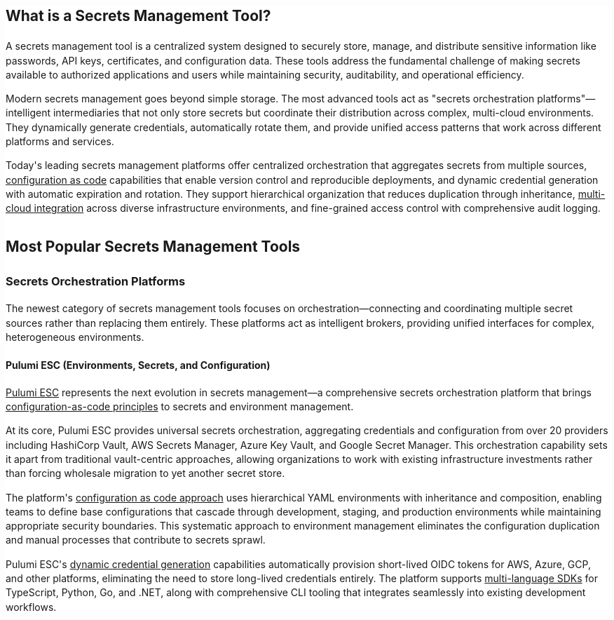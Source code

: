 ## What is a Secrets Management Tool?

A secrets management tool is a centralized system designed to securely store, manage, and distribute sensitive information like passwords, API keys, certificates, and configuration data. These tools address the fundamental challenge of making secrets available to authorized applications and users while maintaining security, auditability, and operational efficiency.

Modern secrets management goes beyond simple storage. The most advanced tools act as "secrets orchestration platforms"—intelligent intermediaries that not only store secrets but coordinate their distribution across complex, multi-cloud environments. They dynamically generate credentials, automatically rotate them, and provide unified access patterns that work across different platforms and services.

Today's leading secrets management platforms offer centralized orchestration that aggregates secrets from multiple sources, [configuration as code](https://www.pulumi.com/what-is/infrastructure-as-code/) capabilities that enable version control and reproducible deployments, and dynamic credential generation with automatic expiration and rotation. They support hierarchical organization that reduces duplication through inheritance, [multi-cloud integration](https://www.pulumi.com/docs/clouds/) across diverse infrastructure environments, and fine-grained access control with comprehensive audit logging.

## Most Popular Secrets Management Tools

### Secrets Orchestration Platforms

The newest category of secrets management tools focuses on orchestration—connecting and coordinating multiple secret sources rather than replacing them entirely. These platforms act as intelligent brokers, providing unified interfaces for complex, heterogeneous environments.

#### Pulumi ESC (Environments, Secrets, and Configuration)

[Pulumi ESC](https://www.pulumi.com/docs/esc/) represents the next evolution in secrets management—a comprehensive secrets orchestration platform that brings [configuration-as-code principles](https://www.pulumi.com/blog/environments-secrets-configurations-management/) to secrets and environment management.

At its core, Pulumi ESC provides universal secrets orchestration, aggregating credentials and configuration from over 20 providers including HashiCorp Vault, AWS Secrets Manager, Azure Key Vault, and Google Secret Manager. This orchestration capability sets it apart from traditional vault-centric approaches, allowing organizations to work with existing infrastructure investments rather than forcing wholesale migration to yet another secret store.

The platform's [configuration as code approach](https://www.pulumi.com/docs/esc/concepts/) uses hierarchical YAML environments with inheritance and composition, enabling teams to define base configurations that cascade through development, staging, and production environments while maintaining appropriate security boundaries. This systematic approach to environment management eliminates the configuration duplication and manual processes that contribute to secrets sprawl.

Pulumi ESC's [dynamic credential generation](https://www.pulumi.com/docs/esc/providers/) capabilities automatically provision short-lived OIDC tokens for AWS, Azure, GCP, and other platforms, eliminating the need to store long-lived credentials entirely. The platform supports [multi-language SDKs](https://www.pulumi.com/docs/esc/sdk/) for TypeScript, Python, Go, and .NET, along with comprehensive CLI tooling that integrates seamlessly into existing development workflows.
